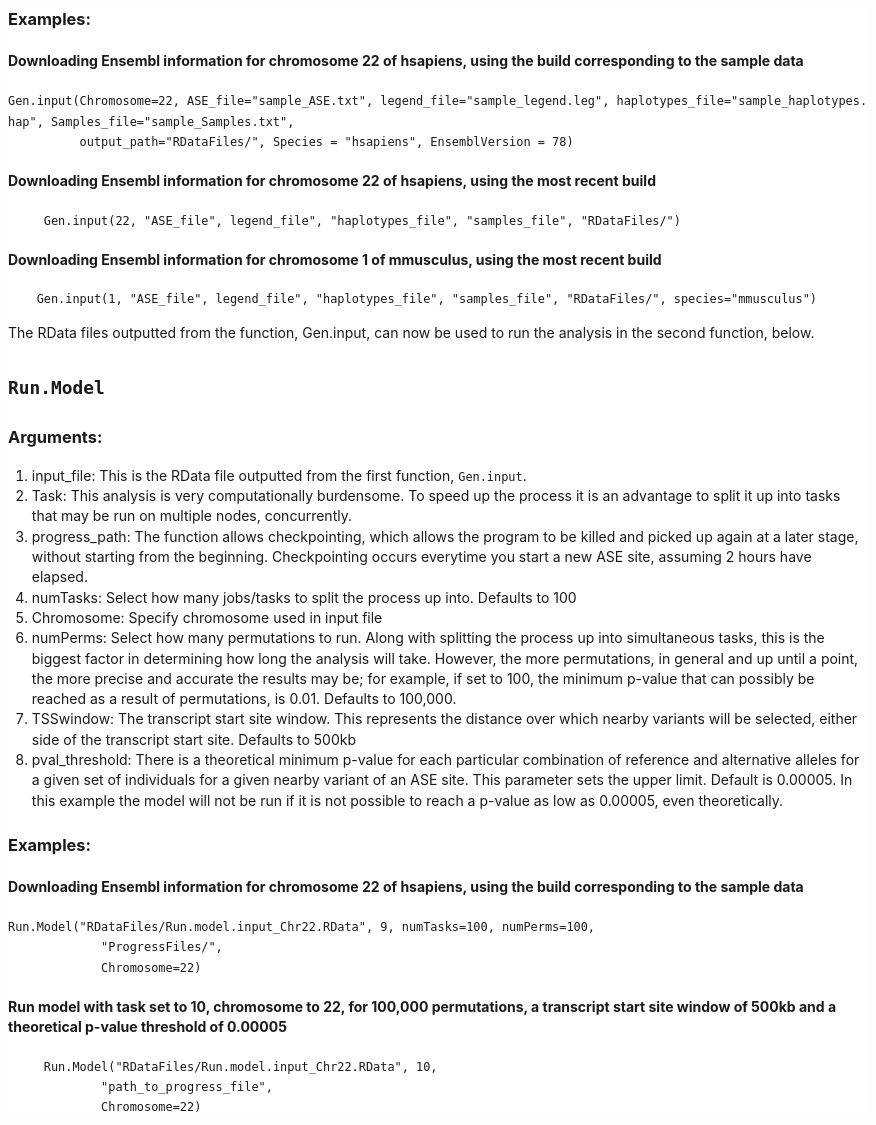 ### Examples:
#### Downloading Ensembl information for chromosome 22 of hsapiens, using the build corresponding to the sample data
```
Gen.input(Chromosome=22, ASE_file="sample_ASE.txt", legend_file="sample_legend.leg", haplotypes_file="sample_haplotypes.hap", Samples_file="sample_Samples.txt",
          output_path="RDataFiles/", Species = "hsapiens", EnsemblVersion = 78)
```     
#### Downloading Ensembl information for chromosome 22 of hsapiens, using the most recent build 
```
     Gen.input(22, "ASE_file", legend_file", "haplotypes_file", "samples_file", "RDataFiles/")
```     
#### Downloading Ensembl information for chromosome 1 of mmusculus, using the most recent build
```    
    Gen.input(1, "ASE_file", legend_file", "haplotypes_file", "samples_file", "RDataFiles/", species="mmusculus")
```

The RData files outputted from the function, Gen.input, can now be used to run the analysis in the second function, below.


## `Run.Model`            
### Arguments: 
1. input_file: This is the RData file outputted from the first function, `Gen.input`.
2. Task: This analysis is very computationally burdensome. To speed up the process it is an advantage to split it up into tasks that may be run on multiple nodes, concurrently.
3. progress_path: The function allows checkpointing, which allows the program to be killed and picked up again at a later stage, without starting from the beginning. Checkpointing occurs everytime you start a new ASE site, assuming 2 hours have elapsed.
4. numTasks: Select how many jobs/tasks to split the process up into. Defaults to 100
5. Chromosome: Specify chromosome used in input file
6. numPerms: Select how many permutations to run. Along with splitting the process up into simultaneous tasks, this is the biggest factor in determining how long the analysis will take. However, the more permutations, in general and up until a point, the more precise and accurate the results may be; for example, if set to 100, the minimum p-value that can possibly be reached as a result of permutations, is 0.01. Defaults to 100,000.
7. TSSwindow: The transcript start site window. This represents the distance over which nearby variants will be selected, either side of the transcript start site. Defaults to 500kb
8. pval_threshold: There is a theoretical minimum p-value for each particular combination of reference and alternative alleles for a given set of individuals for a given nearby variant of an ASE site.  This parameter sets the upper limit. Default is 0.00005. In this example the model will not be run if it is not possible to reach a p-value as low as 0.00005, even theoretically.
          
          
### Examples:
#### Downloading Ensembl information for chromosome 22 of hsapiens, using the build corresponding to the sample data
```
Run.Model("RDataFiles/Run.model.input_Chr22.RData", 9, numTasks=100, numPerms=100,
             "ProgressFiles/",
             Chromosome=22)
```
#### Run model with task set to 10, chromosome to 22, for 100,000 permutations, a transcript start site window of 500kb and a theoretical p-value threshold of 0.00005
```
     Run.Model("RDataFiles/Run.model.input_Chr22.RData", 10, 
             "path_to_progress_file",
             Chromosome=22)
 ```    